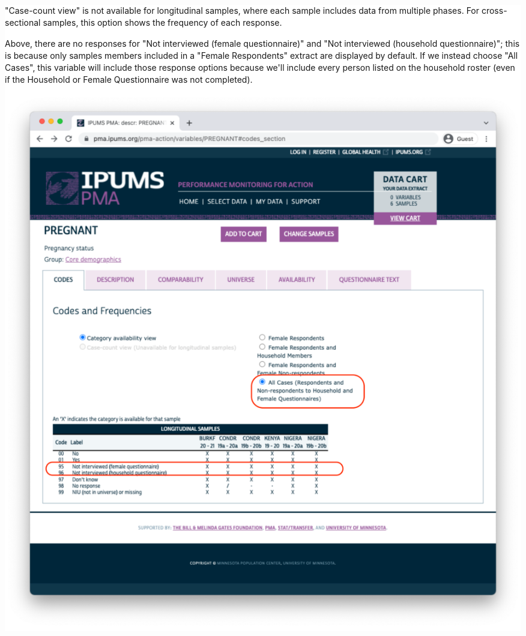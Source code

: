 <aside>
"Case-count view" is not available for longitudinal samples, where each sample includes data from multiple phases. For cross-sectional samples, this option shows the frequency of each response.
</aside>

Above, there are no responses for "Not interviewed (female questionnaire)" and "Not interviewed (household questionnaire)"; this is because only samples members included in a "Female Respondents" extract are displayed by default. If we instead choose "All Cases", this variable will include those response options because we'll include every person listed on the household roster (even if the Household or Female Questionnaire was not completed).

![codes-all_resized](codes-all_resized.png)
